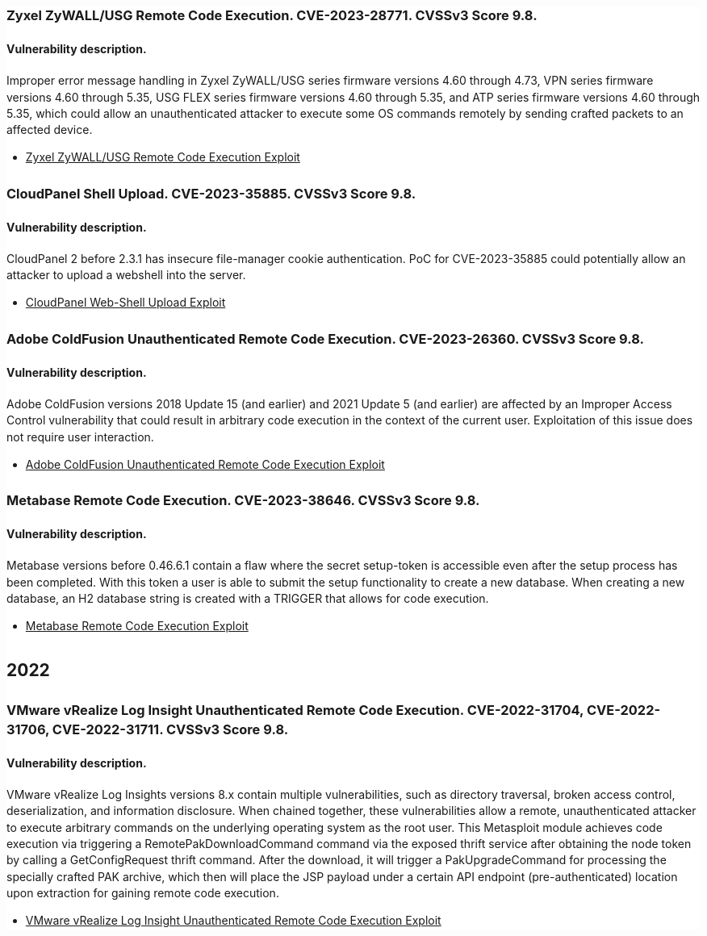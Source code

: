 ### Zyxel ZyWALL/USG Remote Code Execution. CVE-2023-28771. CVSSv3 Score 9.8.
#### Vulnerability description.
Improper error message handling in Zyxel ZyWALL/USG series firmware versions 4.60 through 4.73, VPN series firmware versions 4.60 through 5.35, USG FLEX series firmware versions 4.60 through 5.35, and ATP series firmware versions 4.60 through 5.35, which could allow an unauthenticated attacker to execute some OS commands remotely by sending crafted packets to an affected device.
- [Zyxel ZyWALL/USG Remote Code Execution Exploit](https://github.com/getdrive/PoC/tree/main/2023/Zyxel_ZyWALL_USG_RCE)

### CloudPanel Shell Upload. CVE-2023-35885. CVSSv3 Score 9.8. 
#### Vulnerability description.
CloudPanel 2 before 2.3.1 has insecure file-manager cookie authentication. PoC for CVE-2023-35885 could potentially allow an attacker to upload a webshell into the server.
- [CloudPanel Web-Shell Upload Exploit](https://github.com/getdrive/PoC/tree/main/2023/CloudPanel_CVE-2023-35885)

### Adobe ColdFusion Unauthenticated Remote Code Execution. CVE-2023-26360. CVSSv3 Score 9.8.
#### Vulnerability description.
Adobe ColdFusion versions 2018 Update 15 (and earlier) and 2021 Update 5 (and earlier) are affected by an Improper Access Control vulnerability that could result in arbitrary code execution in the context of the current user. Exploitation of this issue does not require user interaction.
- [Adobe ColdFusion Unauthenticated Remote Code Execution Exploit](https://github.com/getdrive/PoC/tree/main/2023/Adobe_Cold_Fusion_CVE-2023-26360)

### Metabase Remote Code Execution. CVE-2023-38646. CVSSv3 Score 9.8.
#### Vulnerability description.
Metabase versions before 0.46.6.1 contain a flaw where the secret setup-token is accessible even after the setup process has been completed. With this token a user is able to submit the setup functionality to create a new database. When creating a new database, an H2 database string is created with a TRIGGER that allows for code execution.
- [Metabase Remote Code Execution Exploit](https://github.com/getdrive/PoC/tree/main/2023/Metabase)

## 2022

### VMware vRealize Log Insight Unauthenticated Remote Code Execution. CVE-2022-31704, CVE-2022-31706, CVE-2022-31711. CVSSv3 Score 9.8.
#### Vulnerability description.
VMware vRealize Log Insights versions 8.x contain multiple vulnerabilities, such as directory traversal, broken access control, deserialization, and information disclosure. When chained together, these vulnerabilities allow a remote, unauthenticated attacker to execute arbitrary commands on the underlying operating system as the root user. This Metasploit module achieves code execution via triggering a RemotePakDownloadCommand command via the exposed thrift service after obtaining the node token by calling a GetConfigRequest thrift command. After the download, it will trigger a PakUpgradeCommand for processing the specially crafted PAK archive, which then will place the JSP payload under a certain API endpoint (pre-authenticated) location upon extraction for gaining remote code execution.
- [VMware vRealize Log Insight Unauthenticated Remote Code Execution Exploit](https://github.com/getdrive/PoC/tree/main/2022/VMware_vRealize_Log_Insight)
